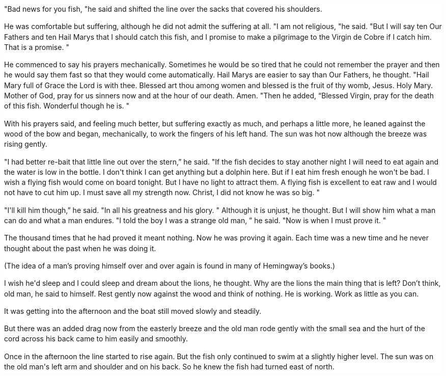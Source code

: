 "Bad news for you fish, "he said and shifted the line over the sacks that covered 
his shoulders. 

He was comfortable but suffering, although he did not admit the suffering at all. 
"I am not religious, "he said. "But I will say ten Our Fathers and ten Hail Marys that I 
should catch this fish, and I promise to make a pilgrimage to the Virgin de Cobre if I 
catch him. That is a promise. " 

He commenced to say his prayers mechanically. Sometimes he would be so tired 
that he could not remember the prayer and then he would say them fast so that they 
would come automatically. Hail Marys are easier to say than Our Fathers, he thought. 
"Hail Mary full of Grace the Lord is with thee. Blessed art thou among women and 
blessed is the fruit of thy womb, Jesus. Holy Mary. Mother of God, pray for us sinners 
now and at the hour of our death. Amen. "Then he added, “Blessed Virgin, pray for 
the death of this fish. Wonderful though he is. " 

With his prayers said, and feeling much better, but suffering exactly as much, and 
perhaps a little more, he leaned against the wood of the bow and began, mechanically, 
to work the fingers of his left hand. The sun was hot now although the breeze was 
rising gently. 

"I had better re-bait that little line out over the stern,” he said. "If the fish 
decides to stay another night I will need to eat again and the water is low in the 
bottle. I don't think I can get anything but a dolphin here. But if I eat him fresh 
enough he won't be bad. I wish a flying fish would come on board tonight. But I 
have no light to attract them. A flying fish is excellent to eat raw and I would not 
have to cut him up. I must save all my strength now. Christ, I did not know he was 
so big. " 

"I'll kill him though,” he said. "In all his greatness and his glory. " 
Although it is unjust, he thought. But I will show him what a man can do and 
what a man endures. 
"I told the boy I was a strange old man, 
” 
he said. "Now is when I must prove it. 
" 

The thousand times that he had proved it meant nothing. Now he was proving 
it again. Each time was a new time and he never thought about the past when he 
was doing it. 

(The idea of a man’s proving himself over and over again is found in many of Hemingway’s books.) 

I wish he'd sleep and I could sleep and dream about the lions, he thought. Why 
are the lions the main thing that is left? Don’t think, old man, he said to himself. 
Rest gently now against the wood and think of nothing. He is working. Work as 
little as you can. 

It was getting into the afternoon and the boat still moved slowly and steadily. 


But there was an added drag now from the easterly breeze and the old man rode 
gently with the small sea and the hurt of the cord across his back came to him 
easily and smoothly. 

Once in the afternoon the line started to rise again. But the fish only continued 
to swim at a slightly higher level. The sun was on the old man's left arm and 
shoulder and on his back. So he knew the fish had turned east of north. 
